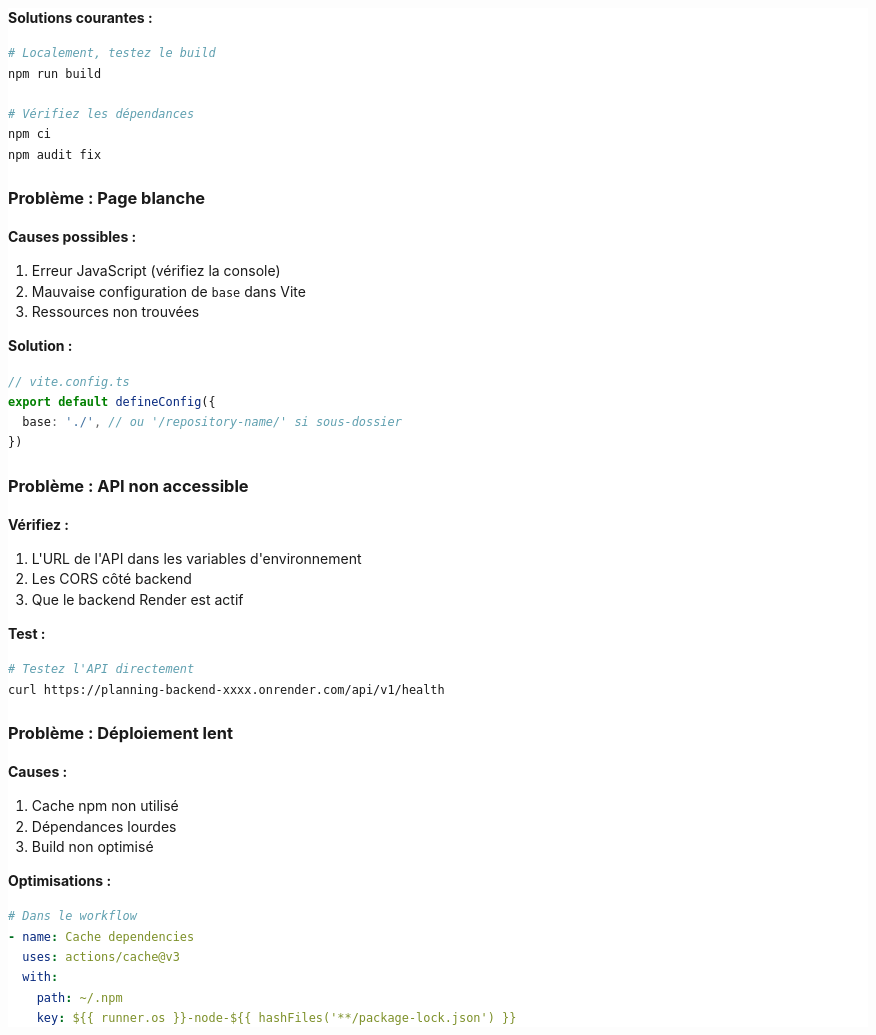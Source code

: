 **Solutions courantes :**
```bash
# Localement, testez le build
npm run build

# Vérifiez les dépendances
npm ci
npm audit fix
```

### Problème : Page blanche

**Causes possibles :**
1. Erreur JavaScript (vérifiez la console)
2. Mauvaise configuration de `base` dans Vite
3. Ressources non trouvées

**Solution :**
```typescript
// vite.config.ts
export default defineConfig({
  base: './', // ou '/repository-name/' si sous-dossier
})
```

### Problème : API non accessible

**Vérifiez :**
1. L'URL de l'API dans les variables d'environnement
2. Les CORS côté backend
3. Que le backend Render est actif

**Test :**
```bash
# Testez l'API directement
curl https://planning-backend-xxxx.onrender.com/api/v1/health
```

### Problème : Déploiement lent

**Causes :**
1. Cache npm non utilisé
2. Dépendances lourdes
3. Build non optimisé

**Optimisations :**
```yaml
# Dans le workflow
- name: Cache dependencies
  uses: actions/cache@v3
  with:
    path: ~/.npm
    key: ${{ runner.os }}-node-${{ hashFiles('**/package-lock.json') }}
```
